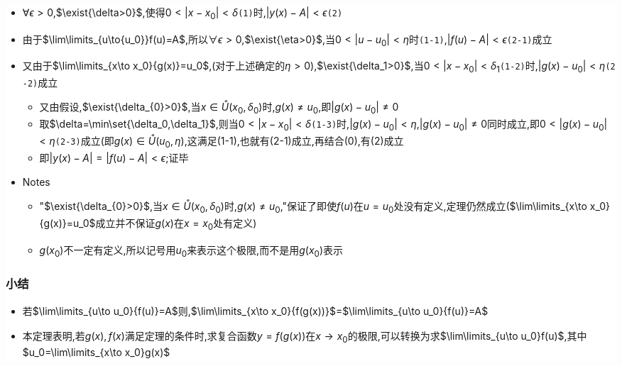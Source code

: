   - $\forall{\epsilon>0}$,$\exist{\delta>0}$,使得$0<|x-x_0|<\delta$`(1)`时,$|y(x)-A|<\epsilon$`(2)`

- 由于$\lim\limits_{u\to{u_0}}f(u)=A$,所以$\forall{\epsilon>0}$,$\exist{\eta>0}$,当$0<|u-u_0|<\eta$时`(1-1)`,$|f(u)-A|<\epsilon$`(2-1)`成立

- 又由于$\lim\limits_{x\to  x_0}{g(x)}=u_0$,(对于上述确定的$\eta>0$),$\exist{\delta_1>0}$,当$0<|x-x_0|<\delta_1$`(1-2)`时,$|g(x)-u_0|<\eta$`(2-2)`成立

  - 又由假设,$\exist{\delta_{0}>0}$,当$x\in{\mathring{U}(x_0,\delta_0)}$时,$g(x)\neq u_0$,即$|g(x)-u_0|\neq{0}$
  - 取$\delta=\min\set{\delta_0,\delta_1}$,则当$0<|x-x_0|<\delta$`(1-3)`时,$|g(x)-u_0|<\eta$,$|g(x)-u_0|\neq{0}$同时成立,即$0<|g(x)-u_0|<\eta$`(2-3)`成立(即$g(x)\in\mathring{U}(u_0,\eta)$,这满足(1-1),也就有(2-1)成立,再结合(0),有(2)成立
  - 即$|y(x)-A|=|f(u)-A|<\epsilon$;证毕

- Notes

  - "$\exist{\delta_{0}>0}$,当$x\in{\mathring{U}(x_0,\delta_0)}$时,$g(x)\neq u_0$,"保证了即使$f(u)$在$u=u_0$处没有定义,定理仍然成立($\lim\limits_{x\to  x_0}{g(x)}=u_0$成立并不保证$g(x)$在$x=x_0$处有定义)

  - $g(x_0)$不一定有定义,所以记号用$u_0$来表示这个极限,而不是用$g(x_0)$表示

### 小结

- 若$\lim\limits_{u\to  u_0}{f(u)}=A$则,$\lim\limits_{x\to  x_0}{f(g(x))}$=$\lim\limits_{u\to  u_0}{f(u)}=A$

- 本定理表明,若$g(x),f(x)$满足定理的条件时,求复合函数$y=f(g(x))$在$x\to{x_0}$的极限,可以转换为求$\lim\limits_{u\to  u_0}f(u)$,其中$u_0=\lim\limits_{x\to x_0}g(x)$

  
